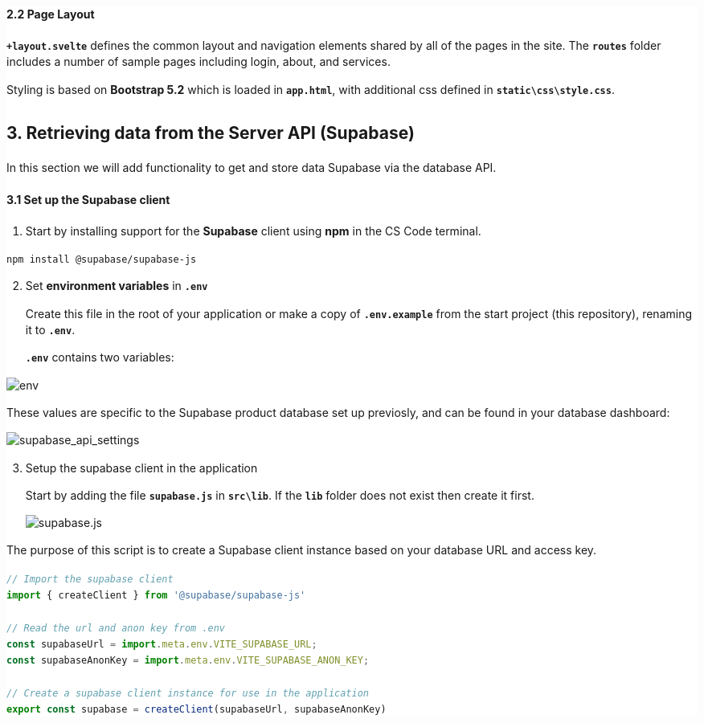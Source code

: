 

#### 2.2  Page Layout

**`+layout.svelte`** defines the common layout and navigation elements shared by all of the pages in the site. The **`routes`** folder includes a number of sample pages including login, about, and services.

Styling is based on **Bootstrap 5.2** which is loaded in **`app.html`**, with additional css defined in **`static\css\style.css`**.



## 3. Retrieving data from the Server API (Supabase)

In this section we will add functionality to get and store data Supabase via the database API. 

#### 3.1 Set up the Supabase client

1. Start by installing support for the **Supabase** client using **npm** in the CS Code terminal.

```bash
npm install @supabase/supabase-js
```

2. Set **environment variables** in **`.env`**

   Create this file in the root of your application or make a copy of **`.env.example`** from the start project (this repository), renaming it to **`.env`**.

   **`.env`** contains two variables:

![env](D:\webapps\_SSWD_2022\Labs_pt\svelte_clients\2022.FT.SSWD.5.1.product_api_client\media\env.png)



These values are specific to the Supabase product database set up previosly, and can be found in your database dashboard:

![supabase_api_settings](D:\webapps\_SSWD_2022\Labs_pt\svelte_clients\2022.FT.SSWD.5.1.product_api_client\media\supabase_api_settings.png)



3. Setup  the supabase client in the application

   Start by adding the file **`supabase.js`** in  **`src\lib`**. If the **`lib`** folder does not exist then create it first.

   ![supabase.js](D:\webapps\_SSWD_2022\Labs_pt\svelte_clients\2022.FT.SSWD.5.1.product_api_client\media\supabase.js.png)

The purpose of this script is to create a Supabase client instance based on your database URL and access key. 

```javascript
// Import the supabase client
import { createClient } from '@supabase/supabase-js'

// Read the url and anon key from .env
const supabaseUrl = import.meta.env.VITE_SUPABASE_URL;
const supabaseAnonKey = import.meta.env.VITE_SUPABASE_ANON_KEY;

// Create a supabase client instance for use in the application
export const supabase = createClient(supabaseUrl, supabaseAnonKey)
```
